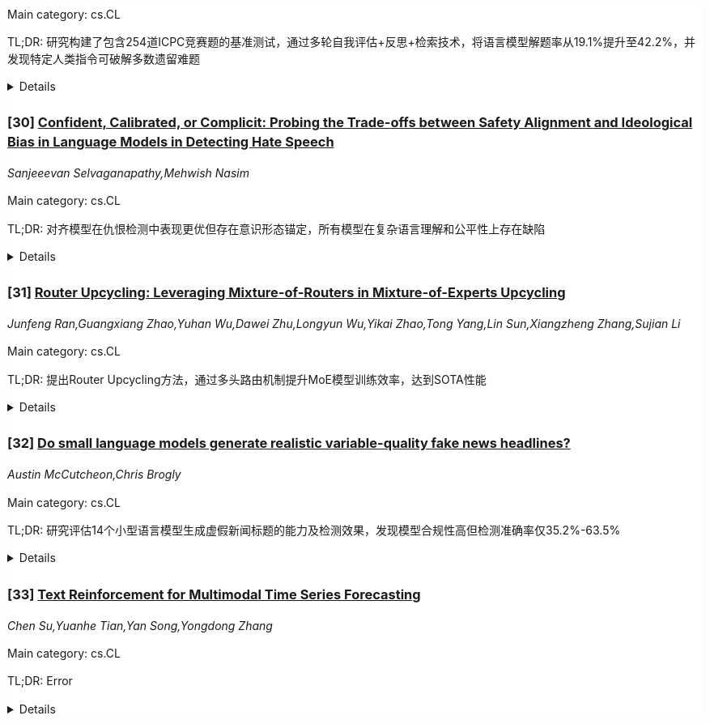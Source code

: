 Main category: cs.CL

TL;DR: 研究构建了包含254道ICPC竞赛题的基准测试，通过多轮自我评估+反思+检索技术，将语言模型解题率从19.1%提升至42.2%，并发现特定人类指令可破解多数遗留难题


<details><summary>Details</summary></details>


### [30] [Confident, Calibrated, or Complicit: Probing the Trade-offs between Safety Alignment and Ideological Bias in Language Models in Detecting Hate Speech](https://arxiv.org/abs/2509.00673)
*Sanjeeevan Selvaganapathy,Mehwish Nasim*

Main category: cs.CL

TL;DR: 对齐模型在仇恨检测中表现更优但存在意识形态锚定，所有模型在复杂语言理解和公平性上存在缺陷


<details><summary>Details</summary></details>


### [31] [Router Upcycling: Leveraging Mixture-of-Routers in Mixture-of-Experts Upcycling](https://arxiv.org/abs/2509.00679)
*Junfeng Ran,Guangxiang Zhao,Yuhan Wu,Dawei Zhu,Longyun Wu,Yikai Zhao,Tong Yang,Lin Sun,Xiangzheng Zhang,Sujian Li*

Main category: cs.CL

TL;DR: 提出Router Upcycling方法，通过多头路由机制提升MoE模型训练效率，达到SOTA性能


<details><summary>Details</summary></details>


### [32] [Do small language models generate realistic variable-quality fake news headlines?](https://arxiv.org/abs/2509.00680)
*Austin McCutcheon,Chris Brogly*

Main category: cs.CL

TL;DR: 研究评估14个小型语言模型生成虚假新闻标题的能力及检测效果，发现模型合规性高但检测准确率仅35.2%-63.5%


<details><summary>Details</summary></details>


### [33] [Text Reinforcement for Multimodal Time Series Forecasting](https://arxiv.org/abs/2509.00687)
*Chen Su,Yuanhe Tian,Yan Song,Yongdong Zhang*

Main category: cs.CL

TL;DR: Error


<details><summary>Details</summary></details>


